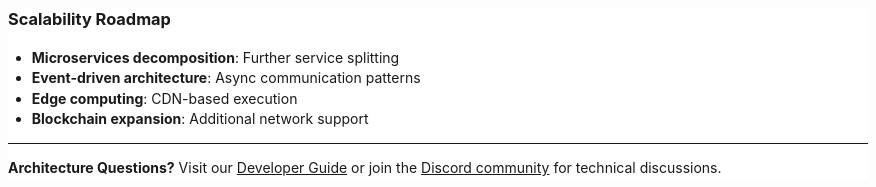 ### Scalability Roadmap
- **Microservices decomposition**: Further service splitting
- **Event-driven architecture**: Async communication patterns
- **Edge computing**: CDN-based execution
- **Blockchain expansion**: Additional network support

---

**Architecture Questions?** Visit our [Developer Guide](Developer-Guide) or join the [Discord community](https://discord.gg/moonxfarm) for technical discussions. 